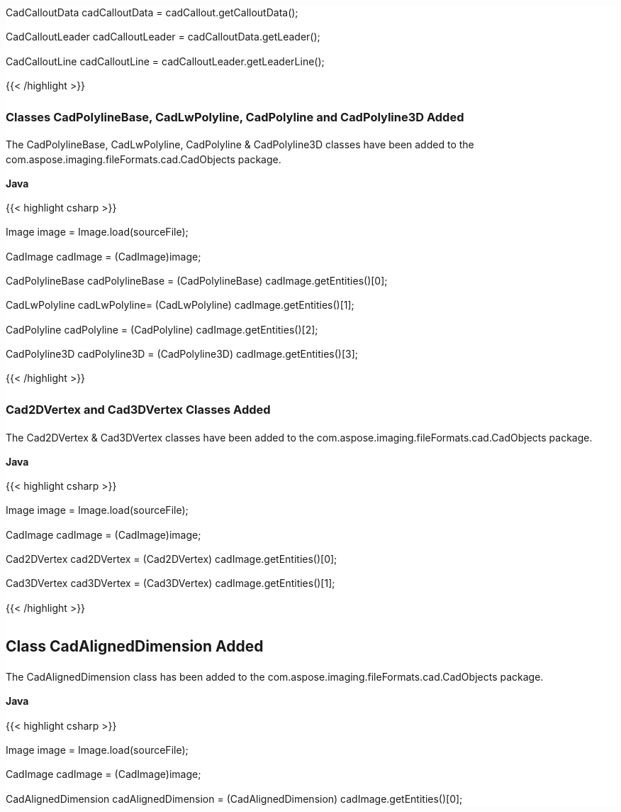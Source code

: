CadCalloutData cadCalloutData = cadCallout.getCalloutData();

CadCalloutLeader cadCalloutLeader = cadCalloutData.getLeader();

CadCalloutLine cadCalloutLine = cadCalloutLeader.getLeaderLine();

{{< /highlight >}}
### **Classes CadPolylineBase, CadLwPolyline, CadPolyline and CadPolyline3D Added**
The CadPolylineBase, CadLwPolyline, CadPolyline & CadPolyline3D classes have been added to the com.aspose.imaging.fileFormats.cad.CadObjects package.

**Java**

{{< highlight csharp >}}

 Image image = Image.load(sourceFile);

CadImage cadImage = (CadImage)image;

CadPolylineBase cadPolylineBase = (CadPolylineBase) cadImage.getEntities()[0];

CadLwPolyline cadLwPolyline= (CadLwPolyline) cadImage.getEntities()[1];

CadPolyline cadPolyline = (CadPolyline) cadImage.getEntities()[2];

CadPolyline3D cadPolyline3D = (CadPolyline3D) cadImage.getEntities()[3];

{{< /highlight >}}
### **Cad2DVertex and Cad3DVertex Classes Added**
The Cad2DVertex & Cad3DVertex classes have been added to the com.aspose.imaging.fileFormats.cad.CadObjects package.

**Java**

{{< highlight csharp >}}

 Image image = Image.load(sourceFile);

CadImage cadImage = (CadImage)image;

Cad2DVertex сad2DVertex = (Cad2DVertex) cadImage.getEntities()[0];

Cad3DVertex сad3DVertex = (Cad3DVertex) cadImage.getEntities()[1];

{{< /highlight >}}
## **Class CadAlignedDimension Added**
The CadAlignedDimension class has been added to the com.aspose.imaging.fileFormats.cad.CadObjects package.

**Java**

{{< highlight csharp >}}

 Image image = Image.load(sourceFile);

CadImage cadImage = (CadImage)image;

CadAlignedDimension cadAlignedDimension = (CadAlignedDimension) cadImage.getEntities()[0];
